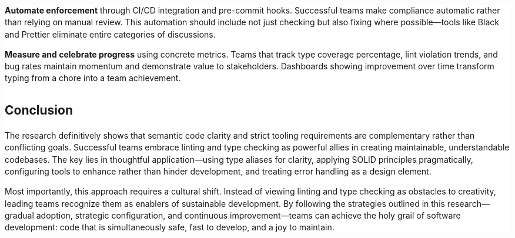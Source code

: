 **Automate enforcement** through CI/CD integration and pre-commit hooks. Successful teams make compliance automatic rather than relying on manual review. This automation should include not just checking but also fixing where possible—tools like Black and Prettier eliminate entire categories of discussions.

**Measure and celebrate progress** using concrete metrics. Teams that track type coverage percentage, lint violation trends, and bug rates maintain momentum and demonstrate value to stakeholders. Dashboards showing improvement over time transform typing from a chore into a team achievement.

## Conclusion

The research definitively shows that semantic code clarity and strict tooling requirements are complementary rather than conflicting goals. Successful teams embrace linting and type checking as powerful allies in creating maintainable, understandable codebases. The key lies in thoughtful application—using type aliases for clarity, applying SOLID principles pragmatically, configuring tools to enhance rather than hinder development, and treating error handling as a design element.

Most importantly, this approach requires a cultural shift. Instead of viewing linting and type checking as obstacles to creativity, leading teams recognize them as enablers of sustainable development. By following the strategies outlined in this research—gradual adoption, strategic configuration, and continuous improvement—teams can achieve the holy grail of software development: code that is simultaneously safe, fast to develop, and a joy to maintain.
